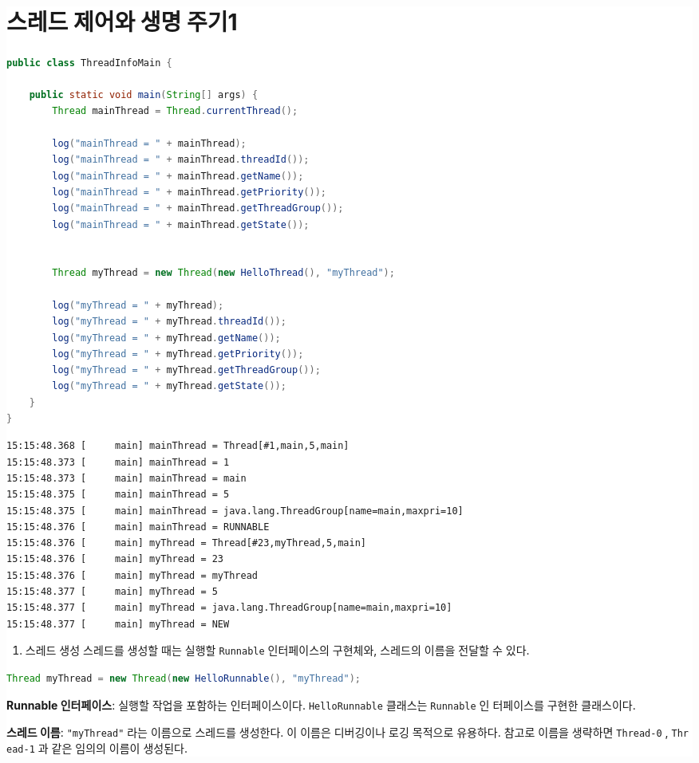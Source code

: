 # 스레드 제어와 생명 주기1

```java
public class ThreadInfoMain {

    public static void main(String[] args) {
        Thread mainThread = Thread.currentThread();

        log("mainThread = " + mainThread);
        log("mainThread = " + mainThread.threadId());
        log("mainThread = " + mainThread.getName());
        log("mainThread = " + mainThread.getPriority());
        log("mainThread = " + mainThread.getThreadGroup());
        log("mainThread = " + mainThread.getState());


        Thread myThread = new Thread(new HelloThread(), "myThread");

        log("myThread = " + myThread);
        log("myThread = " + myThread.threadId());
        log("myThread = " + myThread.getName());
        log("myThread = " + myThread.getPriority());
        log("myThread = " + myThread.getThreadGroup());
        log("myThread = " + myThread.getState());
    }
}
```

```shell
15:15:48.368 [     main] mainThread = Thread[#1,main,5,main]
15:15:48.373 [     main] mainThread = 1
15:15:48.373 [     main] mainThread = main
15:15:48.375 [     main] mainThread = 5
15:15:48.375 [     main] mainThread = java.lang.ThreadGroup[name=main,maxpri=10]
15:15:48.376 [     main] mainThread = RUNNABLE
15:15:48.376 [     main] myThread = Thread[#23,myThread,5,main]
15:15:48.376 [     main] myThread = 23
15:15:48.376 [     main] myThread = myThread
15:15:48.377 [     main] myThread = 5
15:15:48.377 [     main] myThread = java.lang.ThreadGroup[name=main,maxpri=10]
15:15:48.377 [     main] myThread = NEW
```

1. 스레드 생성
   스레드를 생성할 때는 실행할 `Runnable` 인터페이스의 구현체와, 스레드의 이름을 전달할 수 있다.
```java
Thread myThread = new Thread(new HelloRunnable(), "myThread"); 
```

**Runnable 인터페이스**: 실행할 작업을 포함하는 인터페이스이다. `HelloRunnable` 클래스는 `Runnable` 인 터페이스를 구현한 클래스이다.

**스레드 이름**: `"myThread"` 라는 이름으로 스레드를 생성한다. 이 이름은 디버깅이나 로깅 목적으로 유용하다. 참고로 이름을 생략하면 `Thread-0` , `Thread-1` 과 같은 임의의 이름이 생성된다.
